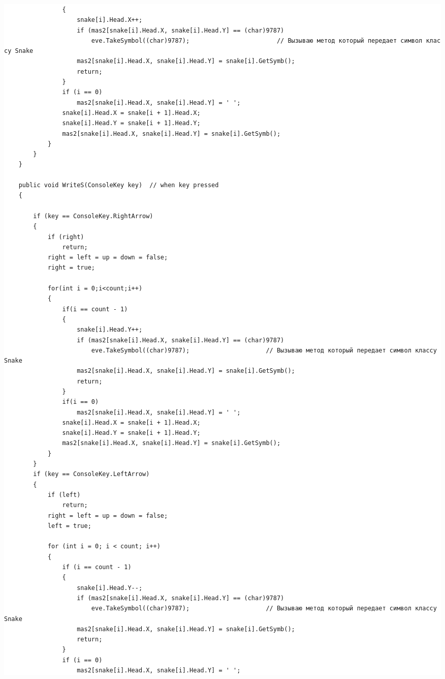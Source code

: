                     {
                        snake[i].Head.X++;
                        if (mas2[snake[i].Head.X, snake[i].Head.Y] == (char)9787)
                            eve.TakeSymbol((char)9787);                        // Вызываю метод который передает символ классу Snake
                        mas2[snake[i].Head.X, snake[i].Head.Y] = snake[i].GetSymb();
                        return;
                    }
                    if (i == 0)
                        mas2[snake[i].Head.X, snake[i].Head.Y] = ' ';
                    snake[i].Head.X = snake[i + 1].Head.X;
                    snake[i].Head.Y = snake[i + 1].Head.Y;
                    mas2[snake[i].Head.X, snake[i].Head.Y] = snake[i].GetSymb();
                }
            }
        }

        public void WriteS(ConsoleKey key)  // when key pressed
        {

            if (key == ConsoleKey.RightArrow)
            {
                if (right)
                    return;
                right = left = up = down = false;
                right = true;

                for(int i = 0;i<count;i++)
                {
                    if(i == count - 1)
                    {
                        snake[i].Head.Y++;
                        if (mas2[snake[i].Head.X, snake[i].Head.Y] == (char)9787)
                            eve.TakeSymbol((char)9787);                     // Вызываю метод который передает символ классу Snake
                        mas2[snake[i].Head.X, snake[i].Head.Y] = snake[i].GetSymb();
                        return;
                    }
                    if(i == 0)
                        mas2[snake[i].Head.X, snake[i].Head.Y] = ' ';
                    snake[i].Head.X = snake[i + 1].Head.X;
                    snake[i].Head.Y = snake[i + 1].Head.Y;
                    mas2[snake[i].Head.X, snake[i].Head.Y] = snake[i].GetSymb();
                }
            }
            if (key == ConsoleKey.LeftArrow)
            {
                if (left)
                    return;
                right = left = up = down = false;
                left = true;

                for (int i = 0; i < count; i++)
                {
                    if (i == count - 1)
                    {
                        snake[i].Head.Y--;
                        if (mas2[snake[i].Head.X, snake[i].Head.Y] == (char)9787)
                            eve.TakeSymbol((char)9787);                     // Вызываю метод который передает символ классу Snake
                        mas2[snake[i].Head.X, snake[i].Head.Y] = snake[i].GetSymb();
                        return;
                    }
                    if (i == 0)
                        mas2[snake[i].Head.X, snake[i].Head.Y] = ' ';